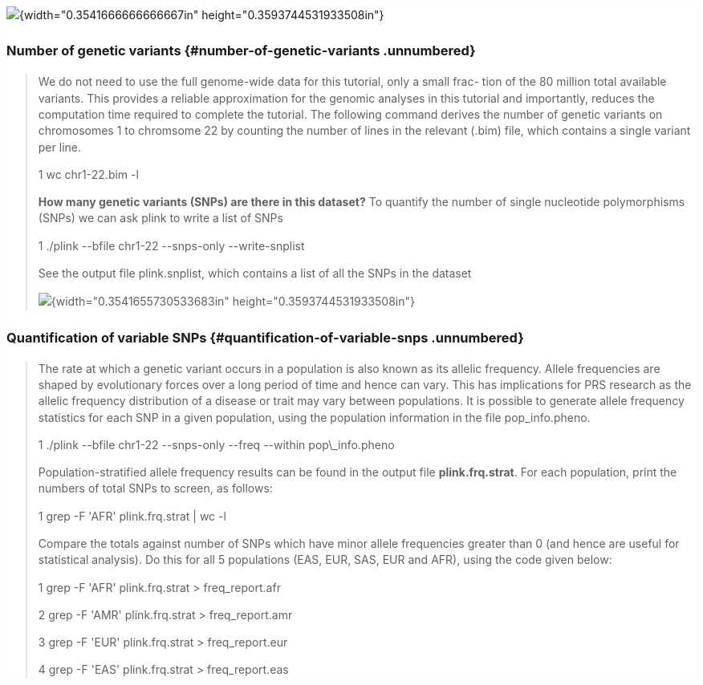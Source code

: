 ![](media/image1.jpeg){width="0.3541666666666667in"
height="0.3593744531933508in"}

### Number of genetic variants {#number-of-genetic-variants .unnumbered}

> We do not need to use the full genome-wide data for this tutorial,
> only a small frac- tion of the 80 million total available variants.
> This provides a reliable approximation for the genomic analyses in
> this tutorial and importantly, reduces the computation time required
> to complete the tutorial. The following command derives the number of
> genetic variants on chromosomes 1 to chromsome 22 by counting the
> number of lines in the relevant (.bim) file, which contains a single
> variant per line.
>
> 1 wc chr1-22.bim -l
>
> **How many genetic variants (SNPs) are there in this dataset?** To
> quantify the number of single nucleotide polymorphisms (SNPs) we can
> ask plink to write a list of SNPs
>
> 1 ./plink \--bfile chr1-22 \--snps-only \--write-snplist
>
> See the output file plink.snplist, which contains a list of all the
> SNPs in the dataset
>
> ![](media/image1.jpeg){width="0.3541655730533683in"
> height="0.3593744531933508in"}

### Quantification of variable SNPs {#quantification-of-variable-snps .unnumbered}

> The rate at which a genetic variant occurs in a population is also
> known as its allelic frequency. Allele frequencies are shaped by
> evolutionary forces over a long period of time and hence can vary.
> This has implications for PRS research as the allelic frequency
> distribution of a disease or trait may vary between populations. It is
> possible to generate allele frequency statistics for each SNP in a
> given population, using the population information in the file
> pop_info.pheno.
>
> 1 ./plink \--bfile chr1-22 \--snps-only \--freq \--within
> pop\\\_info.pheno
>
> Population-stratified allele frequency results can be found in the
> output file **plink.frq.strat**. For each population, print the
> numbers of total SNPs to screen, as follows:
>
> 1 grep -F \'AFR\' plink.frq.strat \| wc -l
>
> Compare the totals against number of SNPs which have minor allele
> frequencies greater than 0 (and hence are useful for statistical
> analysis). Do this for all 5 populations (EAS, EUR, SAS, EUR and AFR),
> using the code given below:
>
> 1 grep -F \'AFR\' plink.frq.strat \> freq_report.afr
>
> 2 grep -F \'AMR\' plink.frq.strat \> freq_report.amr
>
> 3 grep -F \'EUR\' plink.frq.strat \> freq_report.eur
>
> 4 grep -F \'EAS\' plink.frq.strat \> freq_report.eas
>